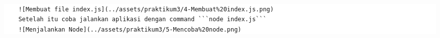         ![Membuat file index.js](../assets/praktikum3/4-Membuat%20index.js.png)
        Setelah itu coba jalankan aplikasi dengan command ```node index.js```
        ![Menjalankan Node](../assets/praktikum3/5-Mencoba%20node.png)
